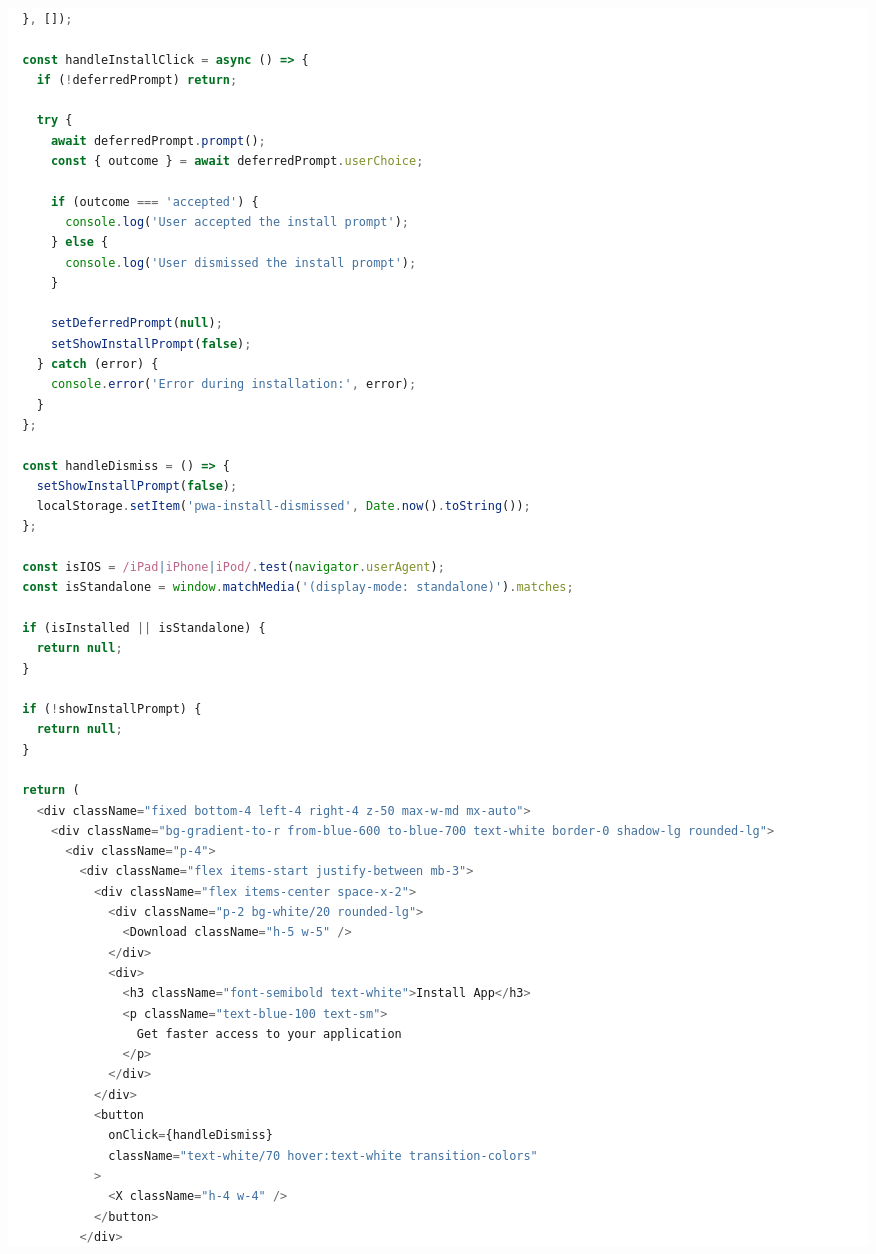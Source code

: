 ```typescript
  }, []);

  const handleInstallClick = async () => {
    if (!deferredPrompt) return;

    try {
      await deferredPrompt.prompt();
      const { outcome } = await deferredPrompt.userChoice;
      
      if (outcome === 'accepted') {
        console.log('User accepted the install prompt');
      } else {
        console.log('User dismissed the install prompt');
      }
      
      setDeferredPrompt(null);
      setShowInstallPrompt(false);
    } catch (error) {
      console.error('Error during installation:', error);
    }
  };

  const handleDismiss = () => {
    setShowInstallPrompt(false);
    localStorage.setItem('pwa-install-dismissed', Date.now().toString());
  };

  const isIOS = /iPad|iPhone|iPod/.test(navigator.userAgent);
  const isStandalone = window.matchMedia('(display-mode: standalone)').matches;

  if (isInstalled || isStandalone) {
    return null;
  }

  if (!showInstallPrompt) {
    return null;
  }

  return (
    <div className="fixed bottom-4 left-4 right-4 z-50 max-w-md mx-auto">
      <div className="bg-gradient-to-r from-blue-600 to-blue-700 text-white border-0 shadow-lg rounded-lg">
        <div className="p-4">
          <div className="flex items-start justify-between mb-3">
            <div className="flex items-center space-x-2">
              <div className="p-2 bg-white/20 rounded-lg">
                <Download className="h-5 w-5" />
              </div>
              <div>
                <h3 className="font-semibold text-white">Install App</h3>
                <p className="text-blue-100 text-sm">
                  Get faster access to your application
                </p>
              </div>
            </div>
            <button
              onClick={handleDismiss}
              className="text-white/70 hover:text-white transition-colors"
            >
              <X className="h-4 w-4" />
            </button>
          </div>

```